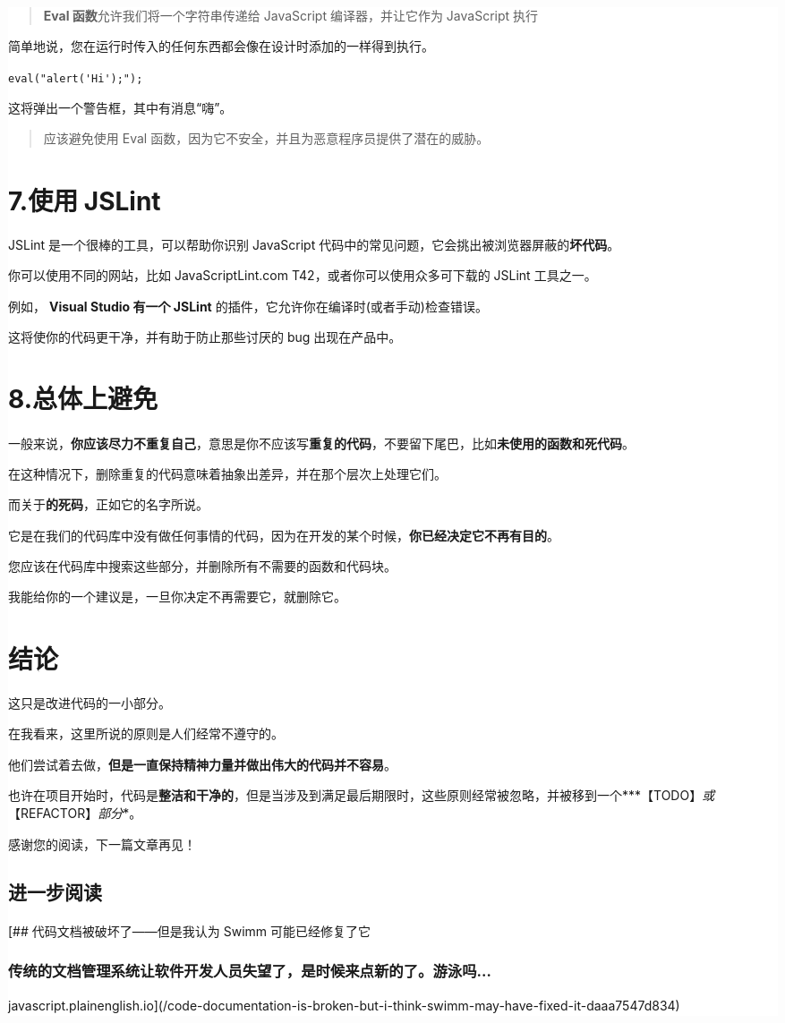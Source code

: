 > **Eval 函数**允许我们将一个字符串传递给 JavaScript 编译器，并让它作为 JavaScript 执行

简单地说，您在运行时传入的任何东西都会像在设计时添加的一样得到执行。

```
eval("alert('Hi');");
```

这将弹出一个警告框，其中有消息“嗨”。

> 应该避免使用 Eval 函数，因为它不安全，并且为恶意程序员提供了潜在的威胁。

# 7.使用 JSLint

JSLint 是一个很棒的工具，可以帮助你识别 JavaScript 代码中的常见问题，它会挑出被浏览器屏蔽的**坏代码**。

你可以使用不同的网站，比如 JavaScriptLint.com T42，或者你可以使用众多可下载的 JSLint 工具之一。

例如， **Visual Studio 有一个 JSLint** 的插件，它允许你在编译时(或者手动)检查错误。

这将使你的代码更干净，并有助于防止那些讨厌的 bug 出现在产品中。

# 8.总体上避免

一般来说，**你应该尽力不重复自己**，意思是你不应该写**重复的代码**，不要留下尾巴，比如**未使用的函数和死代码**。

在这种情况下，删除重复的代码意味着抽象出差异，并在那个层次上处理它们。

而关于**的死码**，正如它的名字所说。

它是在我们的代码库中没有做任何事情的代码，因为在开发的某个时候，**你已经决定它不再有目的**。

您应该在代码库中搜索这些部分，并删除所有不需要的函数和代码块。

我能给你的一个建议是，一旦你决定不再需要它，就删除它。

# 结论

这只是改进代码的一小部分。

在我看来，这里所说的原则是人们经常不遵守的。

他们尝试着去做，**但是一直保持精神力量并做出伟大的代码并不容易**。

也许在项目开始时，代码是**整洁和干净的**，但是当涉及到满足最后期限时，这些原则经常被忽略，并被移到一个***【TODO】*或*【REFACTOR】*部分**。

感谢您的阅读，下一篇文章再见！

## 进一步阅读

[](/code-documentation-is-broken-but-i-think-swimm-may-have-fixed-it-daaa7547d834) [## 代码文档被破坏了——但是我认为 Swimm 可能已经修复了它

### 传统的文档管理系统让软件开发人员失望了，是时候来点新的了。游泳吗…

javascript.plainenglish.io](/code-documentation-is-broken-but-i-think-swimm-may-have-fixed-it-daaa7547d834) 
